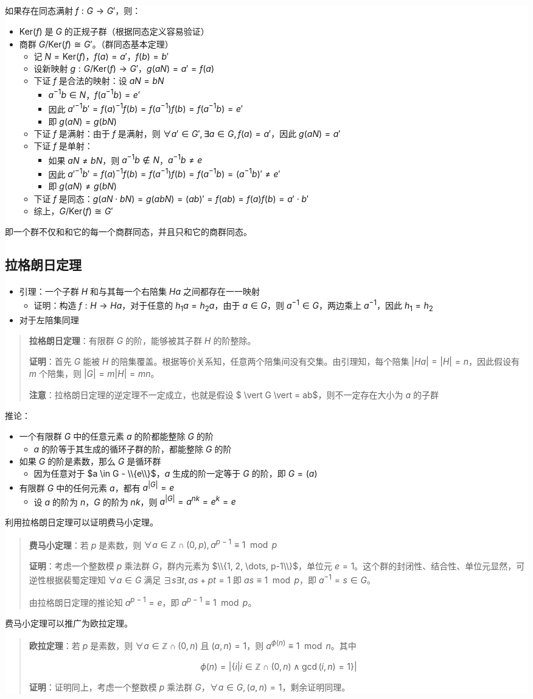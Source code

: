 如果存在同态满射 $f : G \rightarrow G'$，则：
- $\mathrm{Ker}(f)$ 是 $G$ 的正规子群（根据同态定义容易验证）
- 商群 $G/\mathrm{Ker}(f) \cong G'$。（群同态基本定理）
  - 记 $N = \mathrm{Ker}(f)$，$f(a) = a'$，$f(b) = b'$
  - 设新映射 $g : G/\mathrm{Ker}(f) \rightarrow G'$，$g(aN) = a' = f(a)$
  - 下证 $f$ 是合法的映射：设 $aN = bN$
    - $a^{-1}b \in N$，$f(a^{-1} b) = e'$
    - 因此 $a'^{-1}b' = f(a)^{-1} f(b) = f(a^{-1})f(b) = f(a^{-1} b) = e'$
    - 即 $g(aN) = g(bN)$
  - 下证 $f$ 是满射：由于 $f$ 是满射，则 $\forall a' \in G', \exists a \in G, f(a) = a'$，因此 $g(aN) = a'$
  - 下证 $f$ 是单射：
    - 如果 $aN \ne bN$，则 $a^{-1} b \notin N$，$a^{-1} b \ne e$
    - 因此 $a'^{-1} b' = f(a)^{-1} f(b) = f(a^{-1}) f(b) = f(a^{-1} b) = (a^{-1} b)' \ne e'$
    - 即 $g(aN) \ne g(bN)$
  - 下证 $f$ 是同态：$g(aN \cdot bN) = g(abN) = (ab)' = f(ab) = f(a)f(b) = a' \cdot b'$
  - 综上，$G/\mathrm{Ker}(f) \cong G'$

即一个群不仅和和它的每一个商群同态，并且只和它的商群同态。

## 拉格朗日定理

- 引理：一个子群 $H$ 和与其每一个右陪集 $Ha$ 之间都存在一一映射
  + 证明：构造 $f : H \rightarrow Ha$，对于任意的 $h_1 a = h_2 a$，由于 $a \in G$，则 $a^{-1} \in G$，两边乘上 $a^{-1}$，因此 $h_1 = h_2$
- 对于左陪集同理

> **拉格朗日定理**：有限群 $G$ 的阶，能够被其子群 $H$ 的阶整除。
>
> **证明**：首先 $G$ 能被 $H$ 的陪集覆盖。根据等价关系知，任意两个陪集间没有交集。由引理知，每个陪集 $\vert Ha \vert  =  \vert H \vert = n$，因此假设有 $m$ 个陪集，则 $\vert G \vert  = m \vert H \vert = mn$。
>
> **注意**：拉格朗日定理的逆定理不一定成立，也就是假设 $ \vert G \vert  = ab$，则不一定存在大小为 $a$ 的子群

推论：
- 一个有限群 $G$ 中的任意元素 $a$ 的阶都能整除 $G$ 的阶
  - $a$ 的阶等于其生成的循环子群的阶，都能整除 $G$ 的阶
- 如果 $G$ 的阶是素数，那么 $G$ 是循环群
  - 因为任意对于 $a \in G - \\{e\\}$，$a$ 生成的阶一定等于 $G$ 的阶，即 $G = (a)$
- 有限群 $G$ 中的任何元素 $a$，都有 $a^{ \vert G \vert } = e$
  - 设 $a$ 的阶为 $n$，$G$ 的阶为 $nk$，则 $a^{ \vert G \vert } = a^{nk} = e^k = e$

利用拉格朗日定理可以证明费马小定理。

> **费马小定理**：若 $p$ 是素数，则 $\forall a \in \mathbb{Z} \cap (0, p), a^{p−1} \equiv 1 \mod p$
>
> **证明**：考虑一个整数模 $p$ 乘法群 $G$，群内元素为 $\\{1, 2, \dots, p-1\\}$，单位元 $e = 1$。这个群的封闭性、结合性、单位元显然，可逆性根据裴蜀定理知 $\forall a \in G$ 满足 $\exists s \exists t, as + pt = 1$ 即 $as \equiv 1 \mod p$，即 $a ^{-1} = s \in G$。
>
> 由拉格朗日定理的推论知 $a^{p-1} = e$，即 $a^{p-1} \equiv 1 \mod p$。

费马小定理可以推广为欧拉定理。

> **欧拉定理**：若 $p$ 是素数，则 $\forall a \in \mathbb{Z} \cap (0, n)$ 且 $(a, n) = 1$，则 $a^{\phi(n)} \equiv 1 \mod n$。其中
>
> $$\phi(n) =  \vert  \{i  \vert  i \in \mathbb{Z} \cap (0, n) \wedge \gcd(i, n) = 1\}  \vert $$
>
> **证明**：证明同上，考虑一个整数模 $p$ 乘法群 $G$，$\forall a \in G, (a, n) = 1$，剩余证明同理。
